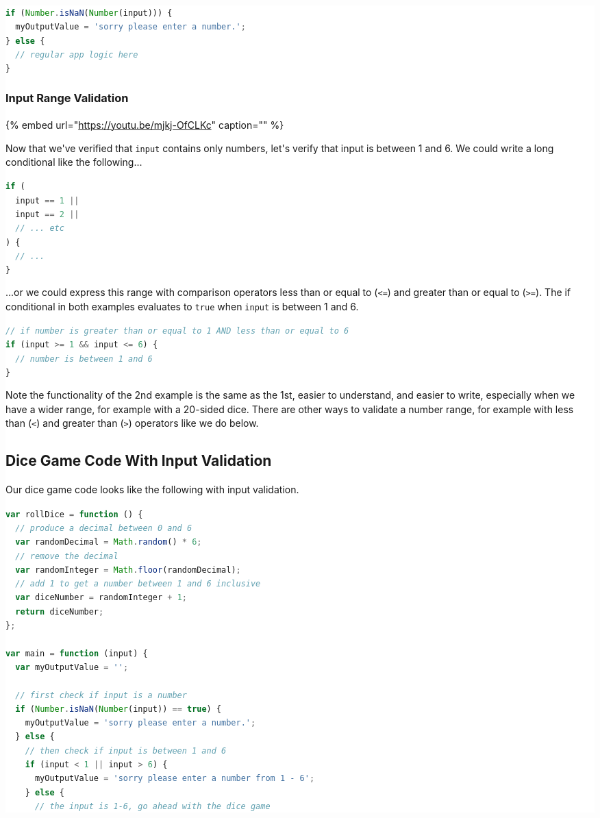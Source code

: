 ```javascript
if (Number.isNaN(Number(input))) {
  myOutputValue = 'sorry please enter a number.';
} else {
  // regular app logic here
}
```

### Input Range Validation

{% embed url="https://youtu.be/mjkj-OfCLKc" caption="" %}

Now that we've verified that `input` contains only numbers, let's verify that input is between 1 and 6. We could write a long conditional like the following...

```javascript
if (
  input == 1 ||
  input == 2 ||
  // ... etc
) {
  // ...
}
```

...or we could express this range with comparison operators less than or equal to \(`<=`\) and greater than or equal to \(`>=`\). The if conditional in both examples evaluates to `true` when `input` is between 1 and 6.

```javascript
// if number is greater than or equal to 1 AND less than or equal to 6
if (input >= 1 && input <= 6) {
  // number is between 1 and 6
}
```

Note the functionality of the 2nd example is the same as the 1st, easier to understand, and easier to write, especially when we have a wider range, for example with a 20-sided dice. There are other ways to validate a number range, for example with less than \(`<`\) and greater than \(`>`\) operators like we do below.

## Dice Game Code With Input Validation

Our dice game code looks like the following with input validation.

```javascript
var rollDice = function () {
  // produce a decimal between 0 and 6
  var randomDecimal = Math.random() * 6;
  // remove the decimal
  var randomInteger = Math.floor(randomDecimal);
  // add 1 to get a number between 1 and 6 inclusive
  var diceNumber = randomInteger + 1;
  return diceNumber;
};

var main = function (input) {
  var myOutputValue = '';

  // first check if input is a number
  if (Number.isNaN(Number(input)) == true) {
    myOutputValue = 'sorry please enter a number.';
  } else {
    // then check if input is between 1 and 6
    if (input < 1 || input > 6) {
      myOutputValue = 'sorry please enter a number from 1 - 6';
    } else {
      // the input is 1-6, go ahead with the dice game
```